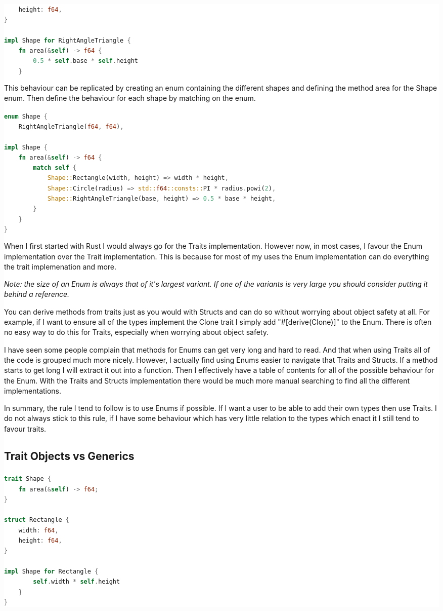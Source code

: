 ```rust
    height: f64,
}

impl Shape for RightAngleTriangle {
    fn area(&self) -> f64 {
        0.5 * self.base * self.height
    }
```
This behaviour can be replicated by creating an enum containing the different shapes and defining the method area for the Shape enum. Then define the behaviour for each shape by matching on the enum.

```rust
enum Shape {
    RightAngleTriangle(f64, f64),

impl Shape {
	fn area(&self) -> f64 {
    	match self {
        	Shape::Rectangle(width, height) => width * height,
            Shape::Circle(radius) => std::f64::consts::PI * radius.powi(2),
            Shape::RightAngleTriangle(base, height) => 0.5 * base * height,
        }
    }
}
```




When I first started with Rust I would always go for the Traits implementation. However now, in most cases, I favour the Enum implementation over the Trait implementation. This is because for most of my uses the Enum implementation can do everything the trait implemenation and more.


*Note: the size of an Enum is always that of it's largest variant. If one of the variants is very large you should consider putting it behind a reference.*

You can derive methods from traits just as you would with Structs and can do so without worrying about object safety at all. For example, if I want to ensure all of the types implement the Clone trait I simply add "#[derive(Clone)]" to the Enum. There is often no easy way to do this for Traits, especially when worrying about object safety.

I have seen some people complain that methods for Enums can get very long and hard to read. And that when using Traits all of the code is grouped much more nicely. However, I actually find using Enums easier to navigate that Traits and Structs. If a method starts to get long I will extract it out into a function. Then I effectively have a table of contents for all of the possible behaviour for the Enum. With the Traits and Structs implementation there would be much more manual searching to find all the different implementations.

In summary, the rule I tend to follow is to use Enums if possible. If I want a user to be able to add their own types then use Traits. I do not always stick to this rule, if I have some behaviour which has very little relation to the types which enact it I still tend to favour traits.
## Trait Objects vs Generics
```rust
trait Shape {
    fn area(&self) -> f64;
}

struct Rectangle {
    width: f64,
    height: f64,
}

impl Shape for Rectangle {
        self.width * self.height
    }
}
```
